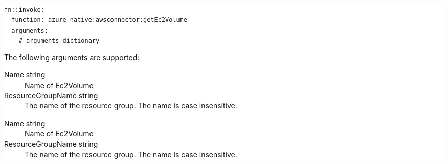 </div>


<div>
<pulumi-choosable type="language" values="yaml">
<div class="highlight"><pre class="chroma"><code class="language-yaml" data-lang="yaml"><span class="k">fn::invoke:</span>
<span class="k">&nbsp;&nbsp;function:</span> azure-native:awsconnector:getEc2Volume
<span class="k">&nbsp;&nbsp;arguments:</span>
<span class="c">&nbsp;&nbsp;&nbsp;&nbsp;# arguments dictionary</span></code></pre></div>
</pulumi-choosable>
</div>



The following arguments are supported:


<div>
<pulumi-choosable type="language" values="csharp">
<dl class="resources-properties"><dt class="property-required property-replacement"
            title="Required">
        <span id="name_csharp">
<a data-swiftype-name="resource-property" data-swiftype-type="text" href="#name_csharp" style="color: inherit; text-decoration: inherit;">Name</a>
</span>
        <span class="property-indicator"></span>
        <span class="property-type">string</span>
    </dt>
    <dd>Name of Ec2Volume</dd><dt class="property-required property-replacement"
            title="Required">
        <span id="resourcegroupname_csharp">
<a data-swiftype-name="resource-property" data-swiftype-type="text" href="#resourcegroupname_csharp" style="color: inherit; text-decoration: inherit;">Resource<wbr>Group<wbr>Name</a>
</span>
        <span class="property-indicator"></span>
        <span class="property-type">string</span>
    </dt>
    <dd>The name of the resource group. The name is case insensitive.</dd></dl>
</pulumi-choosable>
</div>

<div>
<pulumi-choosable type="language" values="go">
<dl class="resources-properties"><dt class="property-required property-replacement"
            title="Required">
        <span id="name_go">
<a data-swiftype-name="resource-property" data-swiftype-type="text" href="#name_go" style="color: inherit; text-decoration: inherit;">Name</a>
</span>
        <span class="property-indicator"></span>
        <span class="property-type">string</span>
    </dt>
    <dd>Name of Ec2Volume</dd><dt class="property-required property-replacement"
            title="Required">
        <span id="resourcegroupname_go">
<a data-swiftype-name="resource-property" data-swiftype-type="text" href="#resourcegroupname_go" style="color: inherit; text-decoration: inherit;">Resource<wbr>Group<wbr>Name</a>
</span>
        <span class="property-indicator"></span>
        <span class="property-type">string</span>
    </dt>
    <dd>The name of the resource group. The name is case insensitive.</dd></dl>
</pulumi-choosable>
</div>
